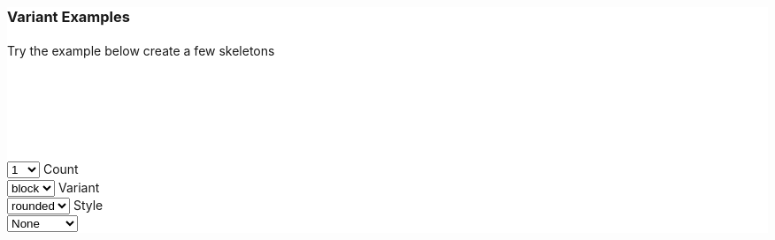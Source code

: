 ### Variant Examples

Try the example below create a few skeletons

<div class="code-content-example">
    <div class="col col-12 col-md-6 center-horizontal">
        <div class="row pole-sm pole-s">
            <div class="card raised-1 card-skeleton-example" style="min-height: 100px;">
                <div class="pad-20 js-skeleton-card">
                </div>
            </div>
        </div>
        <form class="js-skeleton-form">
            <div class="flex-row-fluid pole-xs pole-s">
                <div class="col gutter-xxs gutter-r">
                    <div class="form-field row">
                        <select name="count" id="count">
                            <option value="1" selected>1</option>
                            <option value="2">2</option>
                            <option value="3">3</option>
                            <option value="4">4</option>
                            <option value="5">5</option>
                            <option value="6">6</option>
                            <option value="7">7</option>
                            <option value="8">8</option>
                            <option value="9">9</option>
                            <option value="10">10</option>
                        </select>
                        <label for="select">Count</label>
                    </div>
                </div>
                <div class="col">
                    <div class="form-field row">
                        <select name="variant" id="variant">
                            <option value="block" selected>block</option>
                            <option value="text">text</option>
                            <option value="btn">btn</option>
                            <option value="input">input</option>
                            <option value="circle">circle</option>
                            <option value="h1">h1</option>
                            <option value="h2">h2</option>
                            <option value="h3">h3</option>
                            <option value="h4">h4</option>
                            <option value="h5">h5</option>
                            <option value="h6">h6</option>
                        </select>
                        <label for="select">Variant</label>
                    </div>
                </div>
                <div class="col gutter-xxs gutter-l">
                    <div class="form-field row">
                        <select name="style" id="style">
                            <option value="rounded" selected>rounded</option>
                            <option value="wave" >wave</option>
                        </select>
                        <label for="select">Style</label>
                    </div>
                </div>                
            </div>
            <div class="row pole-xs pole-s">
                <div class="form-field row">
                    <select name="textblock" id="textblock">
                        <option value="" selected>None</option>
                        <option value="text-block">text-block</option>
